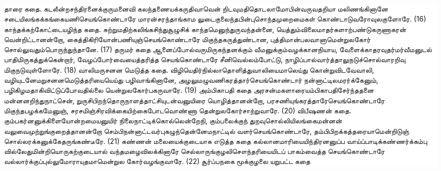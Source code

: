 தாரை கதை.
கடலீன்றசந்திரனைக்குருமனைவி
கலந்தணையக்கருதிவாவென்
றிடவுமதிதொடலாமோபின்வருவதறியா
மலிணங்கினானே
சடையிலங்கக்கங்கையணிசெயங்கொண்டாரே
மாரன்சரந்தாங்காம
லுடைகுலைந்தபின்புசொந்தமுறைமைகள்
கொண்டாடுவரோவுலகுளோரே. (16)
காந்தக்கற்கோட்டையழிந்த கதை.
சுற்றுமதிற்கலிங்கசிந்துசூழுசிக்
காந்தமெனுந்துருவந்தன்னை,
யெத்தும்விலைமாதர்களாற்பண்டுகருணாகரன்
வென்றிட்டானன்றோ,
கைத்திகிரியோன்பணியுஞ்செயங்கொண்டாரே
மிகுந்தகருத்துண்டான,
புத்திமான்பலவானாமென்றுலகோர்
சொல்லுவதும்பொருந்துந்தானே. (17)
தருமர் கதை
ஆனைப்போல்வருமிருகந்தனக்கும்
வீமனுக்கும்வழக்கானநியாய,
வேளைக்காதரவுதர்மர்வீமனுடல்
பாதிமிருகத்துக்கென்றார்,
வேழப்போர்வையைத்தரித்த செயங்கொண்டாரே
சீனிவெல்லம்போட்டு,
நாழிப்பால்வார்த்தாலுநடுச்சொல்வாரறிவு
மிகுநடுவுள்ளோரே. (18)
வாலிமருசனன மெடுத்த கதை.
விழியெதிர்நில்லாதொளித்துவாலியைமாலெய்து
கொன்றுவிடவேவாலி,
வழியுடனேமறுசனனமெடுத்தரியையெய்து
பழிவாங்கினானே,
அழலுமழுவணிகரத்தார்செயங்கொண்டார்
நன்னாட்டிலமரர்க்கேனும்,
பழிகிழமதாகிவிட்டுப்போவதில்லை
யென்றுலகோர்பகருவாரே. (19)
அம்பிகாபதி கதை
அரசன்மகளாரையம்பிகாபதிசேர்ந்ததனை
மன்னனறிந்துநாட்சென்,
றுருசிபிறந்தொருநாளத்தாட்சியுடன்வனுயிரை
யொழித்தானன்றோ,
பரசணியுங்கரத்தாரேசெயங்கொண்டாரே
மிகுந்தபழக்கமேனுஞ்,
சரசமிஞ்சிரவிக்கையிற்கைபோடவொண்ணா
தென்றுலகோர்சாற்றுவாரே. (20)
விபீஷணன் கதை.
கும்பகர்னனுக்கிளையோன்றமையனுயிர்
நிலைநாட்டிக்கொல்லென்றேநி,
கும்பலைக்குந் துறவுசொல்லியிலங்கைமன்னன்
வலுவைமுற்றுங்குறைத்தானன்றோ
செம்பிநன்னாட்டவர்புகழுந்தென்னேமநாட்டில்
வளர்செயங்கொண்டாரே,
தம்பிபிறக்கத்தரையாமென்றிடுஞ்
சொல்லரக்கனுக்கேதருங்கண்டீரே. (21)
கண்ணன் மலையைக்குடையாக எடுத்த கதை
கல்லானமாரியையிந்திரனனுப்ப
வாய்ப்பாடிக்கண்ணர்க்கம்பு
வில்லேதுமின்றியொருகற்குடையால்
வந்தமழைவிலக்கினாரே
செல்லாருங்குழலிசௌந்தரியையிடப்
பாகம்வைத்த செயங்கொண்டாரே
வல்லார்க்குப்புல்லுமோராயுதமாமென்றுல
கோர்வழங்குவாரே. (22)
சூர்ப்பநகை மூக்குழலை யறுபட்ட கதை